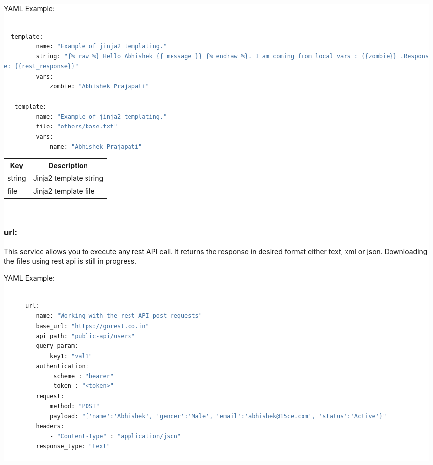 YAML Example:

```sh

- template:
         name: "Example of jinja2 templating."
         string: "{% raw %} Hello Abhishek {{ message }} {% endraw %}. I am coming from local vars : {{zombie}} .Response: {{rest_response}}" 
         vars:
             zombie: "Abhishek Prajapati"

 - template:
         name: "Example of jinja2 templating."
         file: "others/base.txt"
         vars:
             name: "Abhishek Prajapati"

```

|Key|Description|
|------|------|
|string|Jinja2 template string|
|file|Jinja2 template file|

</br>

### url: 
This service allows you to execute any rest API call. It returns the response in desired format either text, xml or json. Downloading the files using rest api is still in progress.

YAML Example:

```sh

    - url:
         name: "Working with the rest API post requests" 
         base_url: "https://gorest.co.in"
         api_path: "public-api/users" 
         query_param:
             key1: "val1"
         authentication:
              scheme : "bearer"
              token : "<token>"
         request:
             method: "POST"
             payload: "{'name':'Abhishek', 'gender':'Male', 'email':'abhishek@15ce.com', 'status':'Active'}"
         headers:
             - "Content-Type" : "application/json"
         response_type: "text"    
         
```
